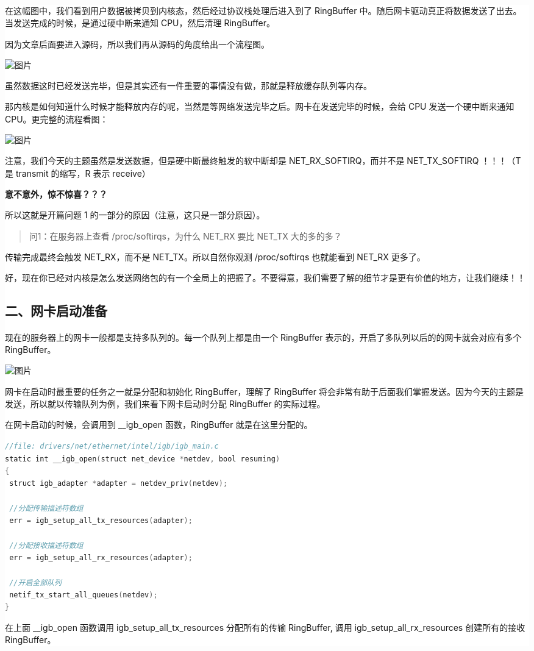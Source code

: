 在这幅图中，我们看到用户数据被拷贝到内核态，然后经过协议栈处理后进入到了 RingBuffer 中。随后网卡驱动真正将数据发送了出去。当发送完成的时候，是通过硬中断来通知 CPU，然后清理 RingBuffer。  

因为文章后面要进入源码，所以我们再从源码的角度给出一个流程图。

![图片](https://mmbiz.qpic.cn/mmbiz_png/BBjAFF4hcwqUG6AE07rYfdAq7rDK2kZNN5ndOR5DB5xHMjaV4XlJnY9iajk0ia1nAsm7CDzBrUDNzuiaJy4wPSL3Q/640?wx_fmt=png&wxfrom=5&wx_lazy=1&wx_co=1)

虽然数据这时已经发送完毕，但是其实还有一件重要的事情没有做，那就是释放缓存队列等内存。  

那内核是如何知道什么时候才能释放内存的呢，当然是等网络发送完毕之后。网卡在发送完毕的时候，会给 CPU 发送一个硬中断来通知 CPU。更完整的流程看图：

![图片](https://mmbiz.qpic.cn/mmbiz_png/BBjAFF4hcwqUG6AE07rYfdAq7rDK2kZNHO50EyzavTV4lzNMXbgmqXBzwibOH4fe4SEpTMYX93nHYf1MUDiaAPgw/640?wx_fmt=png&wxfrom=5&wx_lazy=1&wx_co=1)

注意，我们今天的主题虽然是发送数据，但是硬中断最终触发的软中断却是 NET_RX_SOFTIRQ，而并不是 NET_TX_SOFTIRQ ！！！（T 是 transmit 的缩写，R 表示 receive）  

**意不意外，惊不惊喜？？？**

所以这就是开篇问题 1 的一部分的原因（注意，这只是一部分原因）。

> 问1：在服务器上查看 /proc/softirqs，为什么 NET_RX 要比 NET_TX 大的多的多？

传输完成最终会触发 NET_RX，而不是 NET_TX。所以自然你观测 /proc/softirqs 也就能看到 NET_RX 更多了。

好，现在你已经对内核是怎么发送网络包的有一个全局上的把握了。不要得意，我们需要了解的细节才是更有价值的地方，让我们继续！！

## 二、网卡启动准备

现在的服务器上的网卡一般都是支持多队列的。每一个队列上都是由一个 RingBuffer 表示的，开启了多队列以后的的网卡就会对应有多个 RingBuffer。

![图片](https://mmbiz.qpic.cn/mmbiz_png/BBjAFF4hcwqUG6AE07rYfdAq7rDK2kZNdydA6qUibicwic6KVIO5L9v0ZqYx7WRbnDK7NbylJiaFruhSNRrNDcklLQ/640?wx_fmt=png&wxfrom=5&wx_lazy=1&wx_co=1)

网卡在启动时最重要的任务之一就是分配和初始化 RingBuffer，理解了 RingBuffer 将会非常有助于后面我们掌握发送。因为今天的主题是发送，所以就以传输队列为例，我们来看下网卡启动时分配 RingBuffer 的实际过程。  

在网卡启动的时候，会调用到 __igb_open 函数，RingBuffer 就是在这里分配的。

```c
//file: drivers/net/ethernet/intel/igb/igb_main.c  
static int __igb_open(struct net_device *netdev, bool resuming)  
{  
 struct igb_adapter *adapter = netdev_priv(netdev);

 //分配传输描述符数组  
 err = igb_setup_all_tx_resources(adapter);

 //分配接收描述符数组  
 err = igb_setup_all_rx_resources(adapter);

 //开启全部队列  
 netif_tx_start_all_queues(netdev);  
}
```



在上面 __igb_open 函数调用 igb_setup_all_tx_resources 分配所有的传输 RingBuffer, 调用 igb_setup_all_rx_resources 创建所有的接收 RingBuffer。
